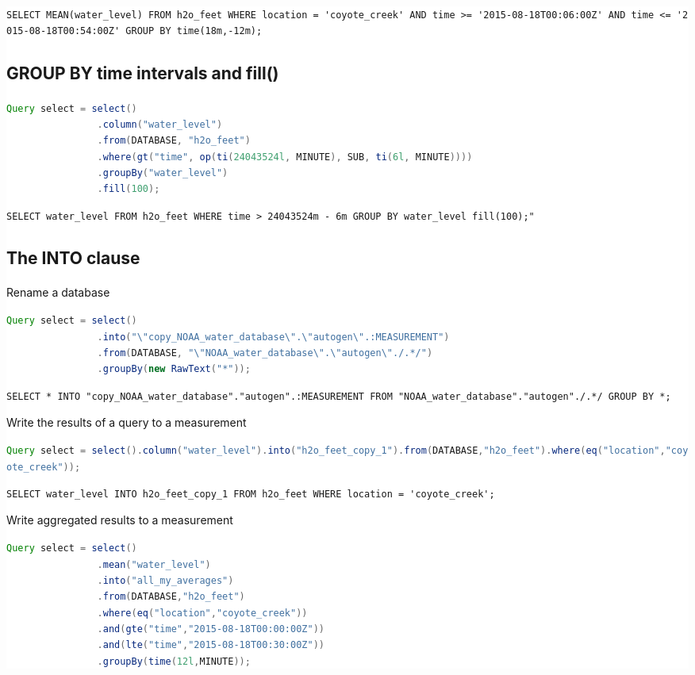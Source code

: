 ```sqlite-psql
SELECT MEAN(water_level) FROM h2o_feet WHERE location = 'coyote_creek' AND time >= '2015-08-18T00:06:00Z' AND time <= '2015-08-18T00:54:00Z' GROUP BY time(18m,-12m);
```

## GROUP BY time intervals and fill()

```java
Query select = select()
                .column("water_level")
                .from(DATABASE, "h2o_feet")
                .where(gt("time", op(ti(24043524l, MINUTE), SUB, ti(6l, MINUTE))))
                .groupBy("water_level")
                .fill(100);
```

```sqlite-psql
SELECT water_level FROM h2o_feet WHERE time > 24043524m - 6m GROUP BY water_level fill(100);"
```

## The INTO clause

Rename a database

```java
Query select = select()
                .into("\"copy_NOAA_water_database\".\"autogen\".:MEASUREMENT")
                .from(DATABASE, "\"NOAA_water_database\".\"autogen\"./.*/")
                .groupBy(new RawText("*"));
```

```sqlite-psql
SELECT * INTO "copy_NOAA_water_database"."autogen".:MEASUREMENT FROM "NOAA_water_database"."autogen"./.*/ GROUP BY *;
```

Write the results of a query to a measurement

```java
Query select = select().column("water_level").into("h2o_feet_copy_1").from(DATABASE,"h2o_feet").where(eq("location","coyote_creek"));
```

```sqlite-psql
SELECT water_level INTO h2o_feet_copy_1 FROM h2o_feet WHERE location = 'coyote_creek';
```

Write aggregated results to a measurement

```java
Query select = select()
                .mean("water_level")
                .into("all_my_averages")
                .from(DATABASE,"h2o_feet")
                .where(eq("location","coyote_creek"))
                .and(gte("time","2015-08-18T00:00:00Z"))
                .and(lte("time","2015-08-18T00:30:00Z"))
                .groupBy(time(12l,MINUTE));
```
